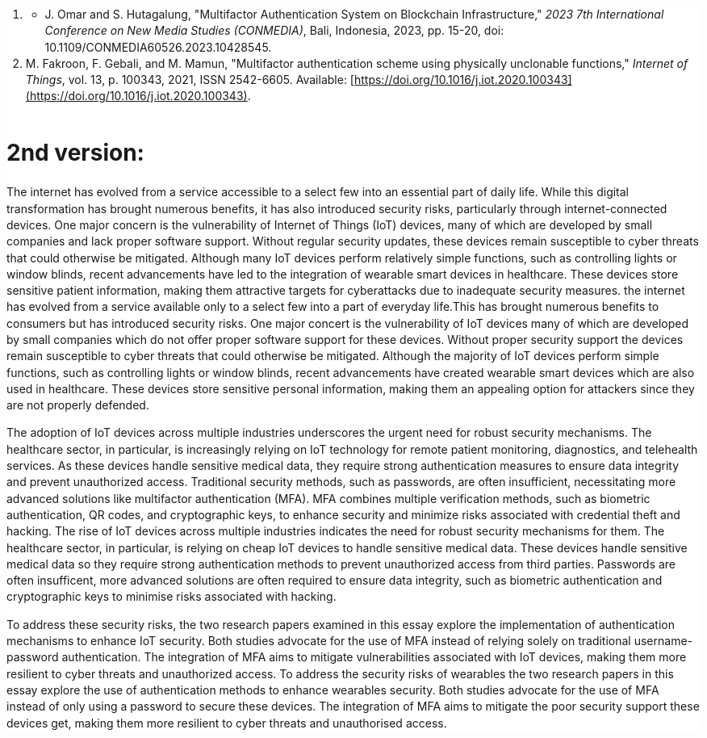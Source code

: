 1. - J. Omar and S. Hutagalung, "Multifactor Authentication System on Blockchain Infrastructure," _2023 7th International Conference on New Media Studies (CONMEDIA)_, Bali, Indonesia, 2023, pp. 15-20, doi: 10.1109/CONMEDIA60526.2023.10428545.
2. M. Fakroon, F. Gebali, and M. Mamun, "Multifactor authentication scheme using physically unclonable functions," _Internet of Things_, vol. 13, p. 100343, 2021, ISSN 2542-6605. Available: [https://doi.org/10.1016/j.iot.2020.100343](https://doi.org/10.1016/j.iot.2020.100343).

# 2nd version:
The internet has evolved from a service accessible to a select few into an essential part of daily life. While this digital transformation has brought numerous benefits, it has also introduced security risks, particularly through internet-connected devices. One major concern is the vulnerability of Internet of Things (IoT) devices, many of which are developed by small companies and lack proper software support. Without regular security updates, these devices remain susceptible to cyber threats that could otherwise be mitigated. Although many IoT devices perform relatively simple functions, such as controlling lights or window blinds, recent advancements have led to the integration of wearable smart devices in healthcare. These devices store sensitive patient information, making them attractive targets for cyberattacks due to inadequate security measures.
the internet has evolved from a service available only to a select few into a part of everyday life.This has brought numerous benefits to consumers but has introduced security risks. One major concert is the vulnerability of IoT devices many of which are developed by small companies which do not offer proper software support for these devices. Without proper security support the devices remain susceptible to cyber threats that could otherwise be mitigated. Although the majority of IoT devices perform simple functions, such as controlling lights or window blinds, recent advancements have created wearable smart devices which are also used in healthcare. These devices store sensitive personal information, making them an appealing option for attackers since they are not properly defended. 




The adoption of IoT devices across multiple industries underscores the urgent need for robust security mechanisms. The healthcare sector, in particular, is increasingly relying on IoT technology for remote patient monitoring, diagnostics, and telehealth services. As these devices handle sensitive medical data, they require strong authentication measures to ensure data integrity and prevent unauthorized access. Traditional security methods, such as passwords, are often insufficient, necessitating more advanced solutions like multifactor authentication (MFA). MFA combines multiple verification methods, such as biometric authentication, QR codes, and cryptographic keys, to enhance security and minimize risks associated with credential theft and hacking.
The rise of IoT devices across multiple industries indicates the need for robust security mechanisms for them. The healthcare sector, in particular, is relying on cheap IoT devices to handle sensitive medical data. These devices handle sensitive medical data so they require strong authentication methods to prevent unauthorized access from third parties. Passwords are often insufficent, more advanced solutions are often required to ensure data integrity, such as biometric authentication and cryptographic keys to minimise risks associated with hacking.






To address these security risks, the two research papers examined in this essay explore the implementation of authentication mechanisms to enhance IoT security. Both studies advocate for the use of MFA instead of relying solely on traditional username-password authentication. The integration of MFA aims to mitigate vulnerabilities associated with IoT devices, making them more resilient to cyber threats and unauthorized access.
To address the security risks of wearables the two research papers in this essay explore the use of authentication methods to enhance wearables security. Both studies advocate for the use of MFA instead of only using a password to secure these devices. The integration of MFA aims to mitigate the poor security support these devices get, making them more resilient to cyber threats and unauthorised access. 
